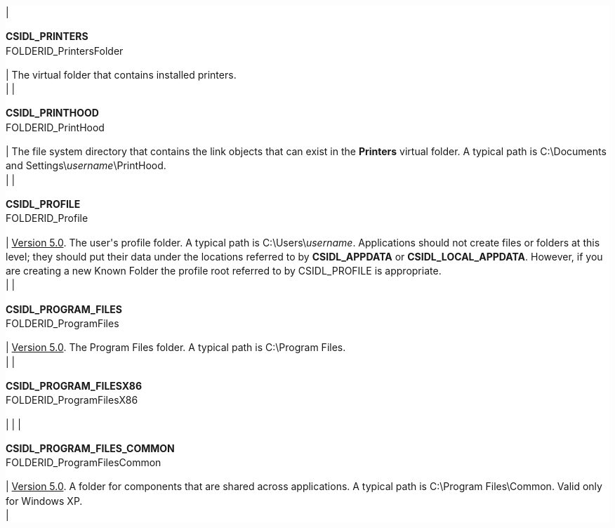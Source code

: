 | <span id="CSIDL_PRINTERS"></span><span id="csidl_printers"></span><dl> <dt>**CSIDL\_PRINTERS**</dt> <dt>FOLDERID\_PrintersFolder</dt> </dl>                                                       | The virtual folder that contains installed printers.<br/>                                                                                                                                                                                                                                                                                                                                                                                                                                                                                                                                                                                                                                                                 |
| <span id="CSIDL_PRINTHOOD"></span><span id="csidl_printhood"></span><dl> <dt>**CSIDL\_PRINTHOOD**</dt> <dt>FOLDERID\_PrintHood</dt> </dl>                                                         | The file system directory that contains the link objects that can exist in the **Printers** virtual folder. A typical path is C:\\Documents and Settings\\*username*\\PrintHood.<br/>                                                                                                                                                                                                                                                                                                                                                                                                                                                                                                                                     |
| <span id="CSIDL_PROFILE"></span><span id="csidl_profile"></span><dl> <dt>**CSIDL\_PROFILE**</dt> <dt>FOLDERID\_Profile</dt> </dl>                                                                 | [Version 5.0](versions.md). The user's profile folder. A typical path is C:\\Users\\*username*. Applications should not create files or folders at this level; they should put their data under the locations referred to by ****CSIDL\_APPDATA**** or ****CSIDL\_LOCAL\_APPDATA****. However, if you are creating a new Known Folder the profile root referred to by CSIDL\_PROFILE is appropriate.<br/>                                                                                                                                                                                                                                                                                                                |
| <span id="CSIDL_PROGRAM_FILES"></span><span id="csidl_program_files"></span><dl> <dt>**CSIDL\_PROGRAM\_FILES**</dt> <dt>FOLDERID\_ProgramFiles</dt> </dl>                                         | [Version 5.0](versions.md). The Program Files folder. A typical path is C:\\Program Files.<br/>                                                                                                                                                                                                                                                                                                                                                                                                                                                                                                                                                                                                                          |
| <span id="CSIDL_PROGRAM_FILESX86"></span><span id="csidl_program_filesx86"></span><dl> <dt>**CSIDL\_PROGRAM\_FILESX86**</dt> <dt>FOLDERID\_ProgramFilesX86</dt> </dl>                             |                                                                                                                                                                                                                                                                                                                                                                                                                                                                                                                                                                                                                                                                                                                                 |
| <span id="CSIDL_PROGRAM_FILES_COMMON"></span><span id="csidl_program_files_common"></span><dl> <dt>**CSIDL\_PROGRAM\_FILES\_COMMON**</dt> <dt>FOLDERID\_ProgramFilesCommon</dt> </dl>             | [Version 5.0](versions.md). A folder for components that are shared across applications. A typical path is C:\\Program Files\\Common. Valid only for Windows XP.<br/>                                                                                                                                                                                                                                                                                                                                                                                                                                                                                                                                                    |